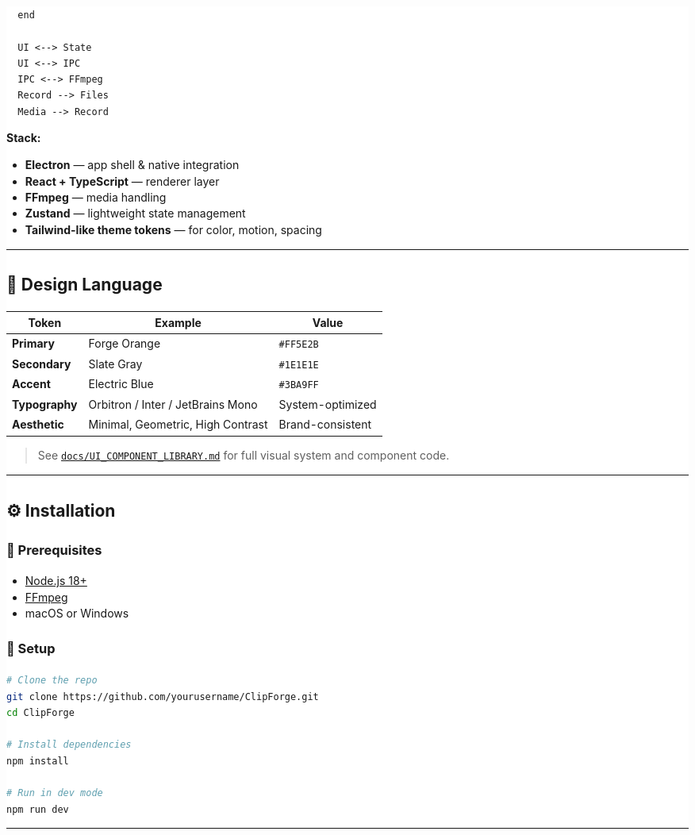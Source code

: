 ```mermaid
  end

  UI <--> State
  UI <--> IPC
  IPC <--> FFmpeg
  Record --> Files
  Media --> Record
```

**Stack:**

- **Electron** — app shell & native integration
- **React + TypeScript** — renderer layer
- **FFmpeg** — media handling
- **Zustand** — lightweight state management
- **Tailwind-like theme tokens** — for color, motion, spacing

---

## 🎨 Design Language

| Token          | Example                           | Value            |
| -------------- | --------------------------------- | ---------------- |
| **Primary**    | Forge Orange                      | `#FF5E2B`        |
| **Secondary**  | Slate Gray                        | `#1E1E1E`        |
| **Accent**     | Electric Blue                     | `#3BA9FF`        |
| **Typography** | Orbitron / Inter / JetBrains Mono | System-optimized |
| **Aesthetic**  | Minimal, Geometric, High Contrast | Brand-consistent |

> See [`docs/UI_COMPONENT_LIBRARY.md`](./docs/UI_COMPONENT_LIBRARY.md) for full visual system and component code.

---

## ⚙️ Installation

### 🧰 Prerequisites

- [Node.js 18+](https://nodejs.org)
- [FFmpeg](https://ffmpeg.org/download.html)
- macOS or Windows

### 🧾 Setup

```bash
# Clone the repo
git clone https://github.com/yourusername/ClipForge.git
cd ClipForge

# Install dependencies
npm install

# Run in dev mode
npm run dev
```

---